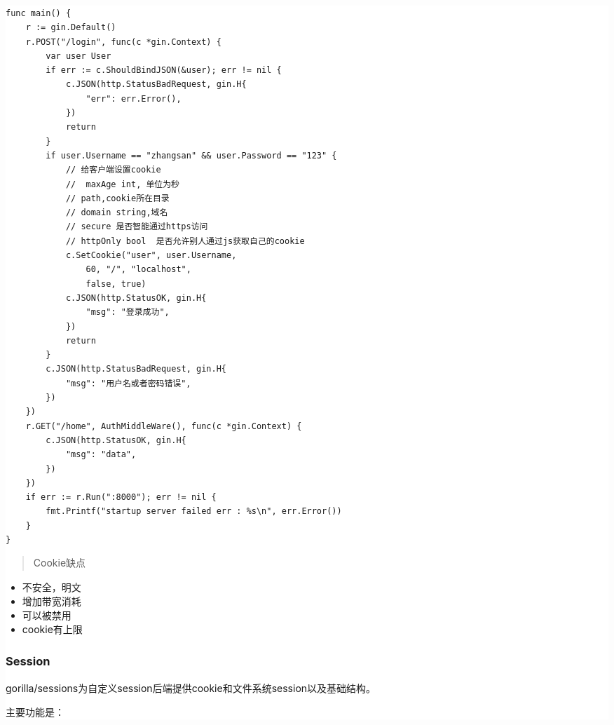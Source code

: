 ```golang
func main() {
	r := gin.Default()
	r.POST("/login", func(c *gin.Context) {
		var user User
		if err := c.ShouldBindJSON(&user); err != nil {
			c.JSON(http.StatusBadRequest, gin.H{
				"err": err.Error(),
			})
			return
		}
		if user.Username == "zhangsan" && user.Password == "123" {
			// 给客户端设置cookie
			//  maxAge int, 单位为秒
			// path,cookie所在目录
			// domain string,域名
			// secure 是否智能通过https访问
			// httpOnly bool  是否允许别人通过js获取自己的cookie
			c.SetCookie("user", user.Username,
				60, "/", "localhost",
				false, true)
			c.JSON(http.StatusOK, gin.H{
				"msg": "登录成功",
			})
			return
		}
		c.JSON(http.StatusBadRequest, gin.H{
			"msg": "用户名或者密码错误",
		})
	})
	r.GET("/home", AuthMiddleWare(), func(c *gin.Context) {
		c.JSON(http.StatusOK, gin.H{
			"msg": "data",
		})
	})
	if err := r.Run(":8000"); err != nil {
		fmt.Printf("startup server failed err : %s\n", err.Error())
	}
}
```

> Cookie缺点

- 不安全，明文
- 增加带宽消耗
- 可以被禁用
- cookie有上限

### Session

gorilla/sessions为自定义session后端提供cookie和文件系统session以及基础结构。

主要功能是：
